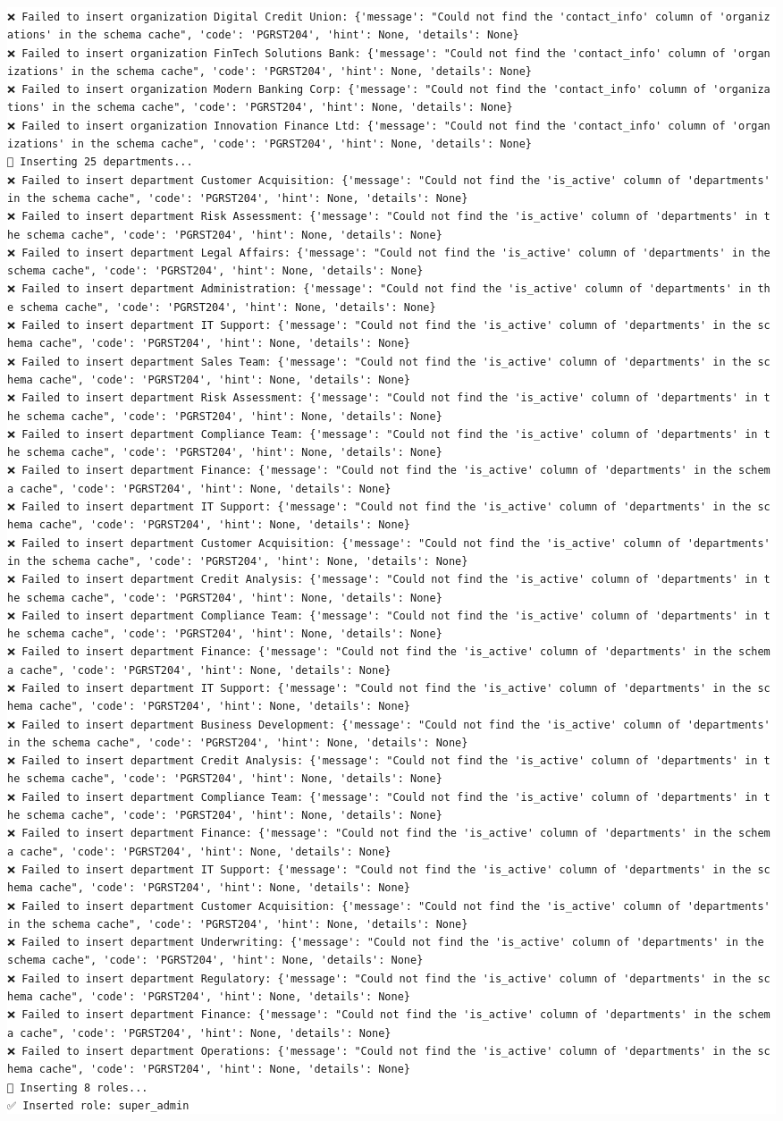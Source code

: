 ```
❌ Failed to insert organization Digital Credit Union: {'message': "Could not find the 'contact_info' column of 'organizations' in the schema cache", 'code': 'PGRST204', 'hint': None, 'details': None}
❌ Failed to insert organization FinTech Solutions Bank: {'message': "Could not find the 'contact_info' column of 'organizations' in the schema cache", 'code': 'PGRST204', 'hint': None, 'details': None}
❌ Failed to insert organization Modern Banking Corp: {'message': "Could not find the 'contact_info' column of 'organizations' in the schema cache", 'code': 'PGRST204', 'hint': None, 'details': None}
❌ Failed to insert organization Innovation Finance Ltd: {'message': "Could not find the 'contact_info' column of 'organizations' in the schema cache", 'code': 'PGRST204', 'hint': None, 'details': None}
🏢 Inserting 25 departments...
❌ Failed to insert department Customer Acquisition: {'message': "Could not find the 'is_active' column of 'departments' in the schema cache", 'code': 'PGRST204', 'hint': None, 'details': None}
❌ Failed to insert department Risk Assessment: {'message': "Could not find the 'is_active' column of 'departments' in the schema cache", 'code': 'PGRST204', 'hint': None, 'details': None}
❌ Failed to insert department Legal Affairs: {'message': "Could not find the 'is_active' column of 'departments' in the schema cache", 'code': 'PGRST204', 'hint': None, 'details': None}
❌ Failed to insert department Administration: {'message': "Could not find the 'is_active' column of 'departments' in the schema cache", 'code': 'PGRST204', 'hint': None, 'details': None}
❌ Failed to insert department IT Support: {'message': "Could not find the 'is_active' column of 'departments' in the schema cache", 'code': 'PGRST204', 'hint': None, 'details': None}
❌ Failed to insert department Sales Team: {'message': "Could not find the 'is_active' column of 'departments' in the schema cache", 'code': 'PGRST204', 'hint': None, 'details': None}
❌ Failed to insert department Risk Assessment: {'message': "Could not find the 'is_active' column of 'departments' in the schema cache", 'code': 'PGRST204', 'hint': None, 'details': None}
❌ Failed to insert department Compliance Team: {'message': "Could not find the 'is_active' column of 'departments' in the schema cache", 'code': 'PGRST204', 'hint': None, 'details': None}
❌ Failed to insert department Finance: {'message': "Could not find the 'is_active' column of 'departments' in the schema cache", 'code': 'PGRST204', 'hint': None, 'details': None}
❌ Failed to insert department IT Support: {'message': "Could not find the 'is_active' column of 'departments' in the schema cache", 'code': 'PGRST204', 'hint': None, 'details': None}
❌ Failed to insert department Customer Acquisition: {'message': "Could not find the 'is_active' column of 'departments' in the schema cache", 'code': 'PGRST204', 'hint': None, 'details': None}
❌ Failed to insert department Credit Analysis: {'message': "Could not find the 'is_active' column of 'departments' in the schema cache", 'code': 'PGRST204', 'hint': None, 'details': None}
❌ Failed to insert department Compliance Team: {'message': "Could not find the 'is_active' column of 'departments' in the schema cache", 'code': 'PGRST204', 'hint': None, 'details': None}
❌ Failed to insert department Finance: {'message': "Could not find the 'is_active' column of 'departments' in the schema cache", 'code': 'PGRST204', 'hint': None, 'details': None}
❌ Failed to insert department IT Support: {'message': "Could not find the 'is_active' column of 'departments' in the schema cache", 'code': 'PGRST204', 'hint': None, 'details': None}
❌ Failed to insert department Business Development: {'message': "Could not find the 'is_active' column of 'departments' in the schema cache", 'code': 'PGRST204', 'hint': None, 'details': None}
❌ Failed to insert department Credit Analysis: {'message': "Could not find the 'is_active' column of 'departments' in the schema cache", 'code': 'PGRST204', 'hint': None, 'details': None}
❌ Failed to insert department Compliance Team: {'message': "Could not find the 'is_active' column of 'departments' in the schema cache", 'code': 'PGRST204', 'hint': None, 'details': None}
❌ Failed to insert department Finance: {'message': "Could not find the 'is_active' column of 'departments' in the schema cache", 'code': 'PGRST204', 'hint': None, 'details': None}
❌ Failed to insert department IT Support: {'message': "Could not find the 'is_active' column of 'departments' in the schema cache", 'code': 'PGRST204', 'hint': None, 'details': None}
❌ Failed to insert department Customer Acquisition: {'message': "Could not find the 'is_active' column of 'departments' in the schema cache", 'code': 'PGRST204', 'hint': None, 'details': None}
❌ Failed to insert department Underwriting: {'message': "Could not find the 'is_active' column of 'departments' in the schema cache", 'code': 'PGRST204', 'hint': None, 'details': None}
❌ Failed to insert department Regulatory: {'message': "Could not find the 'is_active' column of 'departments' in the schema cache", 'code': 'PGRST204', 'hint': None, 'details': None}
❌ Failed to insert department Finance: {'message': "Could not find the 'is_active' column of 'departments' in the schema cache", 'code': 'PGRST204', 'hint': None, 'details': None}
❌ Failed to insert department Operations: {'message': "Could not find the 'is_active' column of 'departments' in the schema cache", 'code': 'PGRST204', 'hint': None, 'details': None}
👥 Inserting 8 roles...
✅ Inserted role: super_admin
```